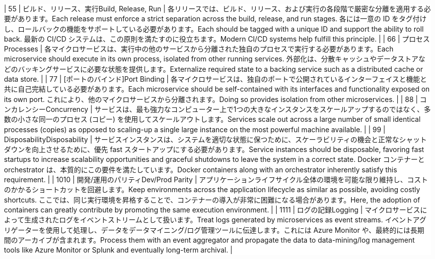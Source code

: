 | <span data-ttu-id="fdc89-191">5</span><span class="sxs-lookup"><span data-stu-id="fdc89-191">5</span></span> | <span data-ttu-id="fdc89-192">ビルド、リリース、実行</span><span class="sxs-lookup"><span data-stu-id="fdc89-192">Build, Release, Run</span></span> | <span data-ttu-id="fdc89-193">各リリースでは、ビルド、リリース、および実行の各段階で厳密な分離を適用する必要があります。</span><span class="sxs-lookup"><span data-stu-id="fdc89-193">Each release must enforce a strict separation across the build, release, and run stages.</span></span> <span data-ttu-id="fdc89-194">各には一意の ID をタグ付けし、ロールバックの機能をサポートしている必要があります。</span><span class="sxs-lookup"><span data-stu-id="fdc89-194">Each should be tagged with a unique ID and support the ability to roll back.</span></span> <span data-ttu-id="fdc89-195">最新の CI/CD システムは、この原則を満たすのに役立ちます。</span><span class="sxs-lookup"><span data-stu-id="fdc89-195">Modern CI/CD systems help fulfill this principle.</span></span> |
| <span data-ttu-id="fdc89-196">6</span><span class="sxs-lookup"><span data-stu-id="fdc89-196">6</span></span> | <span data-ttu-id="fdc89-197">プロセス</span><span class="sxs-lookup"><span data-stu-id="fdc89-197">Processes</span></span> | <span data-ttu-id="fdc89-198">各マイクロサービスは、実行中の他のサービスから分離された独自のプロセスで実行する必要があります。</span><span class="sxs-lookup"><span data-stu-id="fdc89-198">Each microservice should execute in its own process,  isolated from other running services.</span></span> <span data-ttu-id="fdc89-199">外部化は、分散キャッシュやデータストアなどのバッキングサービスに必要な状態を提供します。</span><span class="sxs-lookup"><span data-stu-id="fdc89-199">Externalize required state to a backing service such as a distributed cache or data store.</span></span> |
| <span data-ttu-id="fdc89-200">7</span><span class="sxs-lookup"><span data-stu-id="fdc89-200">7</span></span> | <span data-ttu-id="fdc89-201">[ポートのバインド]</span><span class="sxs-lookup"><span data-stu-id="fdc89-201">Port Binding</span></span> | <span data-ttu-id="fdc89-202">各マイクロサービスは、独自のポートで公開されているインターフェイスと機能と共に自己完結している必要があります。</span><span class="sxs-lookup"><span data-stu-id="fdc89-202">Each microservice should be self-contained with its interfaces and functionality exposed on its own port.</span></span> <span data-ttu-id="fdc89-203">これにより、他のマイクロサービスから分離されます。</span><span class="sxs-lookup"><span data-stu-id="fdc89-203">Doing so provides isolation from other microservices.</span></span> |
| <span data-ttu-id="fdc89-204">8</span><span class="sxs-lookup"><span data-stu-id="fdc89-204">8</span></span> | <span data-ttu-id="fdc89-205">コンカレンシー</span><span class="sxs-lookup"><span data-stu-id="fdc89-205">Concurrency</span></span> | <span data-ttu-id="fdc89-206">サービスは、最も強力なコンピューター上で1つの大きなインスタンスをスケールアップするのではなく、多数の小さな同一のプロセス (コピー) を使用してスケールアウトします。</span><span class="sxs-lookup"><span data-stu-id="fdc89-206">Services scale out across a large number of small identical processes (copies) as opposed to scaling-up a single large instance on the most powerful machine available.</span></span> |
| <span data-ttu-id="fdc89-207">9</span><span class="sxs-lookup"><span data-stu-id="fdc89-207">9</span></span> | <span data-ttu-id="fdc89-208">Disposability</span><span class="sxs-lookup"><span data-stu-id="fdc89-208">Disposability</span></span> | <span data-ttu-id="fdc89-209">サービスインスタンスは、システムを適切な状態に保つために、スケーラビリティの機会と正常なシャットダウンを向上させるために、優先 fast スタートアップにする必要があります。</span><span class="sxs-lookup"><span data-stu-id="fdc89-209">Service instances should be disposable, favoring fast startups to increase scalability opportunities and graceful shutdowns to leave the system in a correct state.</span></span> <span data-ttu-id="fdc89-210">Docker コンテナーと orchestrator は、本質的にこの要件を満たしています。</span><span class="sxs-lookup"><span data-stu-id="fdc89-210">Docker containers along with an orchestrator inherently satisfy this requirement.</span></span> |
| <span data-ttu-id="fdc89-211">10</span><span class="sxs-lookup"><span data-stu-id="fdc89-211">10</span></span> | <span data-ttu-id="fdc89-212">開発/運用のパリティ</span><span class="sxs-lookup"><span data-stu-id="fdc89-212">Dev/Prod Parity</span></span> | <span data-ttu-id="fdc89-213">アプリケーションライフサイクル全体の環境を可能な限り維持し、コストのかかるショートカットを回避します。</span><span class="sxs-lookup"><span data-stu-id="fdc89-213">Keep environments across the application lifecycle as similar as possible, avoiding costly shortcuts.</span></span> <span data-ttu-id="fdc89-214">ここでは、同じ実行環境を昇格することで、コンテナーの導入が非常に困難になる場合があります。</span><span class="sxs-lookup"><span data-stu-id="fdc89-214">Here, the adoption of containers can greatly contribute by promoting the same execution environment.</span></span> |
| <span data-ttu-id="fdc89-215">11</span><span class="sxs-lookup"><span data-stu-id="fdc89-215">11</span></span> | <span data-ttu-id="fdc89-216">ログの記録</span><span class="sxs-lookup"><span data-stu-id="fdc89-216">Logging</span></span> | <span data-ttu-id="fdc89-217">マイクロサービスによって生成されたログをイベントストリームとして扱います。</span><span class="sxs-lookup"><span data-stu-id="fdc89-217">Treat logs generated by microservices as event streams.</span></span> <span data-ttu-id="fdc89-218">イベントアグリゲーターを使用して処理し、データをデータマイニング/ログ管理ツールに伝達します。これには Azure Monitor や、最終的には長期間のアーカイブが含まれます。</span><span class="sxs-lookup"><span data-stu-id="fdc89-218">Process them with an event aggregator and propagate the data to data-mining/log management tools like Azure Monitor or Splunk and eventually long-term archival.</span></span> |